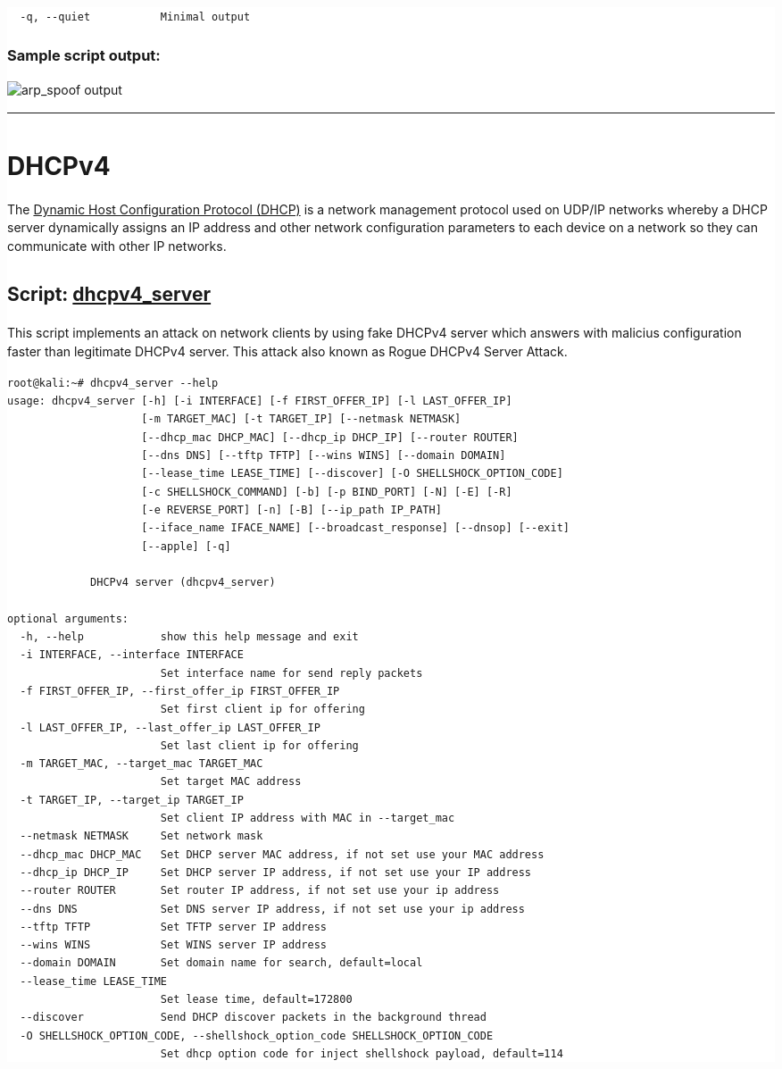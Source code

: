 ```
  -q, --quiet           Minimal output
```

### Sample script output:
![arp_spoof output](https://raw-packet.github.io/static/images/screenshots/arp_spoof_screenshot.png)

---

# DHCPv4

The [Dynamic Host Configuration Protocol (DHCP)](https://en.wikipedia.org/wiki/Dynamic_Host_Configuration_Protocol) is a network management protocol used on UDP/IP networks whereby a DHCP server dynamically assigns an IP address and other network configuration parameters to each device on a network so they can communicate with other IP networks.

## Script: [dhcpv4_server](https://github.com/raw-packet/raw-packet/blob/master/raw_packet/Scripts/DHCPv4/dhcpv4_server.py)

This script implements an attack on network clients by using fake DHCPv4 server which answers with malicius configuration faster than legitimate DHCPv4 server. 
This attack also known as Rogue DHCPv4 Server Attack.

```
root@kali:~# dhcpv4_server --help
usage: dhcpv4_server [-h] [-i INTERFACE] [-f FIRST_OFFER_IP] [-l LAST_OFFER_IP]
                     [-m TARGET_MAC] [-t TARGET_IP] [--netmask NETMASK]
                     [--dhcp_mac DHCP_MAC] [--dhcp_ip DHCP_IP] [--router ROUTER]
                     [--dns DNS] [--tftp TFTP] [--wins WINS] [--domain DOMAIN]
                     [--lease_time LEASE_TIME] [--discover] [-O SHELLSHOCK_OPTION_CODE]
                     [-c SHELLSHOCK_COMMAND] [-b] [-p BIND_PORT] [-N] [-E] [-R]
                     [-e REVERSE_PORT] [-n] [-B] [--ip_path IP_PATH]
                     [--iface_name IFACE_NAME] [--broadcast_response] [--dnsop] [--exit]
                     [--apple] [-q]

             DHCPv4 server (dhcpv4_server)

optional arguments:
  -h, --help            show this help message and exit
  -i INTERFACE, --interface INTERFACE
                        Set interface name for send reply packets
  -f FIRST_OFFER_IP, --first_offer_ip FIRST_OFFER_IP
                        Set first client ip for offering
  -l LAST_OFFER_IP, --last_offer_ip LAST_OFFER_IP
                        Set last client ip for offering
  -m TARGET_MAC, --target_mac TARGET_MAC
                        Set target MAC address
  -t TARGET_IP, --target_ip TARGET_IP
                        Set client IP address with MAC in --target_mac
  --netmask NETMASK     Set network mask
  --dhcp_mac DHCP_MAC   Set DHCP server MAC address, if not set use your MAC address
  --dhcp_ip DHCP_IP     Set DHCP server IP address, if not set use your IP address
  --router ROUTER       Set router IP address, if not set use your ip address
  --dns DNS             Set DNS server IP address, if not set use your ip address
  --tftp TFTP           Set TFTP server IP address
  --wins WINS           Set WINS server IP address
  --domain DOMAIN       Set domain name for search, default=local
  --lease_time LEASE_TIME
                        Set lease time, default=172800
  --discover            Send DHCP discover packets in the background thread
  -O SHELLSHOCK_OPTION_CODE, --shellshock_option_code SHELLSHOCK_OPTION_CODE
                        Set dhcp option code for inject shellshock payload, default=114
```

[site-label]: https://raw-packet.github.io/static/images/labels/site.svg
[site-link]: https://raw-packet.github.io/
[os-label]: https://raw-packet.github.io/static/images/labels/os.svg
[os-link]: https://en.wikipedia.org/wiki/Operating_system
[python3-versions-label]: https://raw-packet.github.io/static/images/labels/python3.svg
[python3-versions-link]: https://www.python.org/downloads/release/python-360/
[license-label]: https://raw-packet.github.io/static/images/labels/license.svg
[license-link]: https://github.com/raw-packet/raw-packet/blob/master/LICENSE
[version-label]: https://raw-packet.github.io/static/images/labels/version.svg
[version-link]: https://github.com/raw-packet/raw-packet/releases
[stability-label]: https://raw-packet.github.io/static/images/labels/stability.svg
[stability-link]: https://github.com/raw-packet/raw-packet/releases